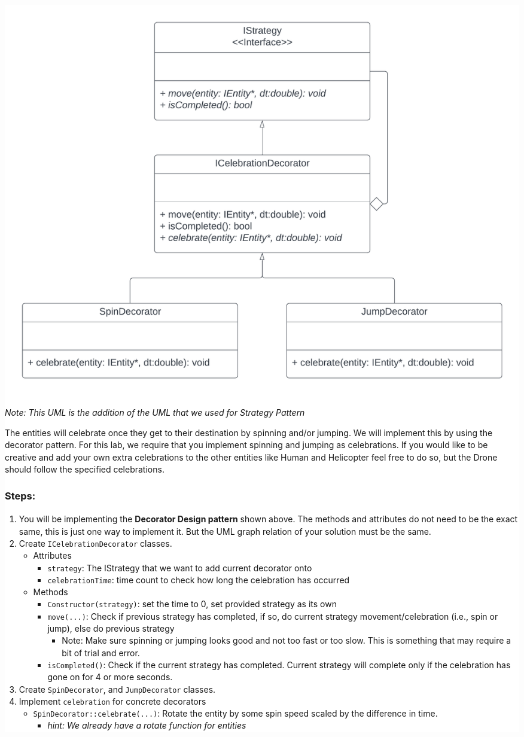 <p align="center"> <img src="pics/projectDecoratorPattern.png" alt="github issues" class="shadow" style="height:auto;width:auto;border-radius:5px;1"></p>

*Note: This UML is the addition of the UML that we used for Strategy Pattern*<br>

The entities will celebrate once they get to their destination by spinning and/or jumping. We will implement this by using the decorator pattern. For this lab, we require that you implement spinning and jumping as celebrations. If you would like to be creative and add your own extra celebrations to the other entities like Human and Helicopter feel free to do so, but the Drone should follow the specified celebrations.

### Steps:
1. You will be implementing the **Decorator Design pattern** shown above. The methods and attributes do not need to be the exact same, this is just one way to implement it. But the UML graph relation of your solution must be the same.
2. Create `ICelebrationDecorator` classes. 
    - Attributes
        - `strategy`: The IStrategy that we want to add current decorator onto
        - `celebrationTime`: time count to check how long the celebration has occurred
    - Methods
        - `Constructor(strategy)`: set the time to 0, set provided strategy as its own
        - `move(...)`: Check if previous strategy has completed, if so, do current strategy movement/celebration (i.e., spin or jump), else do previous strategy
            - Note: Make sure spinning or jumping looks good and not too fast or too slow. This is something that may require a bit of trial and error.
        - `isCompleted()`: Check if the current strategy has completed. Current strategy will complete only if the celebration has gone on for 4 or more seconds.
3. Create `SpinDecorator`, and `JumpDecorator` classes.
4. Implement `celebration` for concrete decorators
    - `SpinDecorator::celebrate(...)`: Rotate the entity by some spin speed scaled by the difference in time.
      - _hint: We already have a rotate function for entities_